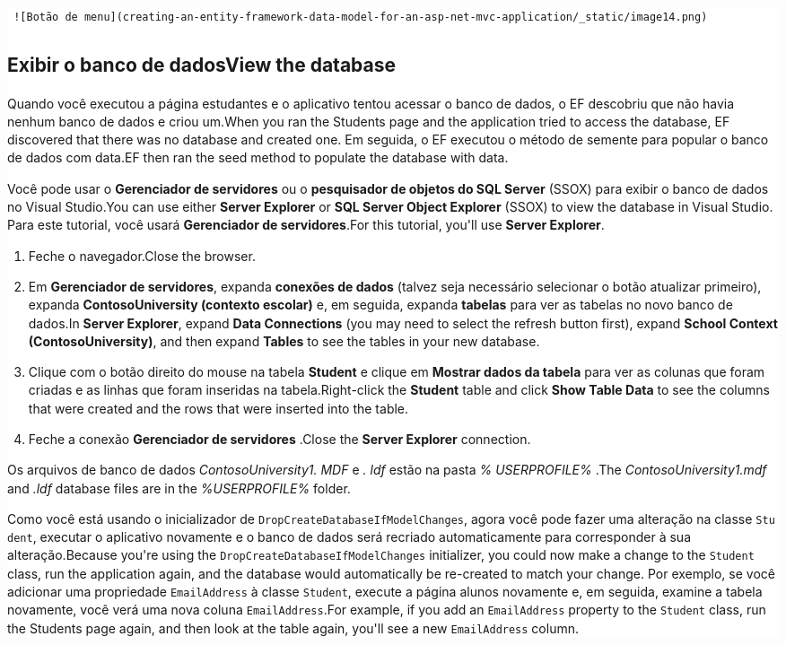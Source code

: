      ![Botão de menu](creating-an-entity-framework-data-model-for-an-asp-net-mvc-application/_static/image14.png)

## <a name="view-the-database"></a><span data-ttu-id="de3ba-302">Exibir o banco de dados</span><span class="sxs-lookup"><span data-stu-id="de3ba-302">View the database</span></span>

<span data-ttu-id="de3ba-303">Quando você executou a página estudantes e o aplicativo tentou acessar o banco de dados, o EF descobriu que não havia nenhum banco de dados e criou um.</span><span class="sxs-lookup"><span data-stu-id="de3ba-303">When you ran the Students page and the application tried to access the database, EF discovered that there was no database and created one.</span></span> <span data-ttu-id="de3ba-304">Em seguida, o EF executou o método de semente para popular o banco de dados com data.</span><span class="sxs-lookup"><span data-stu-id="de3ba-304">EF then ran the seed method to populate the database with data.</span></span>

<span data-ttu-id="de3ba-305">Você pode usar o **Gerenciador de servidores** ou o **pesquisador de objetos do SQL Server** (SSOX) para exibir o banco de dados no Visual Studio.</span><span class="sxs-lookup"><span data-stu-id="de3ba-305">You can use either **Server Explorer** or **SQL Server Object Explorer** (SSOX) to view the database in Visual Studio.</span></span> <span data-ttu-id="de3ba-306">Para este tutorial, você usará **Gerenciador de servidores**.</span><span class="sxs-lookup"><span data-stu-id="de3ba-306">For this tutorial, you'll use **Server Explorer**.</span></span>

1. <span data-ttu-id="de3ba-307">Feche o navegador.</span><span class="sxs-lookup"><span data-stu-id="de3ba-307">Close the browser.</span></span>
2. <span data-ttu-id="de3ba-308">Em **Gerenciador de servidores**, expanda **conexões de dados** (talvez seja necessário selecionar o botão atualizar primeiro), expanda **ContosoUniversity (contexto escolar)** e, em seguida, expanda **tabelas** para ver as tabelas no novo banco de dados.</span><span class="sxs-lookup"><span data-stu-id="de3ba-308">In **Server Explorer**, expand **Data Connections** (you may need to select the refresh button first), expand **School Context (ContosoUniversity)**, and then expand **Tables** to see the tables in your new database.</span></span>

3. <span data-ttu-id="de3ba-309">Clique com o botão direito do mouse na tabela **Student** e clique em **Mostrar dados da tabela** para ver as colunas que foram criadas e as linhas que foram inseridas na tabela.</span><span class="sxs-lookup"><span data-stu-id="de3ba-309">Right-click the **Student** table and click **Show Table Data** to see the columns that were created and the rows that were inserted into the table.</span></span>

4. <span data-ttu-id="de3ba-310">Feche a conexão **Gerenciador de servidores** .</span><span class="sxs-lookup"><span data-stu-id="de3ba-310">Close the **Server Explorer** connection.</span></span>

<span data-ttu-id="de3ba-311">Os arquivos de banco de dados *ContosoUniversity1. MDF* e *. ldf* estão na pasta *% USERPROFILE%* .</span><span class="sxs-lookup"><span data-stu-id="de3ba-311">The *ContosoUniversity1.mdf* and *.ldf* database files are in the *%USERPROFILE%* folder.</span></span>

<span data-ttu-id="de3ba-312">Como você está usando o inicializador de `DropCreateDatabaseIfModelChanges`, agora você pode fazer uma alteração na classe `Student`, executar o aplicativo novamente e o banco de dados será recriado automaticamente para corresponder à sua alteração.</span><span class="sxs-lookup"><span data-stu-id="de3ba-312">Because you're using the `DropCreateDatabaseIfModelChanges` initializer, you could now make a change to the `Student` class, run the application again, and the database would automatically be re-created to match your change.</span></span> <span data-ttu-id="de3ba-313">Por exemplo, se você adicionar uma propriedade `EmailAddress` à classe `Student`, execute a página alunos novamente e, em seguida, examine a tabela novamente, você verá uma nova coluna `EmailAddress`.</span><span class="sxs-lookup"><span data-stu-id="de3ba-313">For example, if you add an `EmailAddress` property to the `Student` class, run the Students page again, and then look at the table again, you'll see a new `EmailAddress` column.</span></span>
